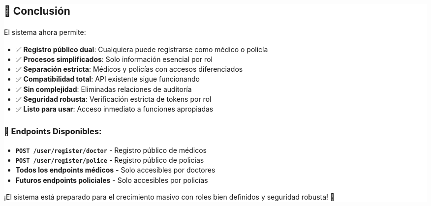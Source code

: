 
## 🎉 Conclusión

El sistema ahora permite:

- ✅ **Registro público dual**: Cualquiera puede registrarse como médico o policía
- ✅ **Procesos simplificados**: Solo información esencial por rol
- ✅ **Separación estricta**: Médicos y policías con accesos diferenciados
- ✅ **Compatibilidad total**: API existente sigue funcionando
- ✅ **Sin complejidad**: Eliminadas relaciones de auditoría
- ✅ **Seguridad robusta**: Verificación estricta de tokens por rol
- ✅ **Listo para usar**: Acceso inmediato a funciones apropiadas

### **🚀 Endpoints Disponibles:**
- **`POST /user/register/doctor`** - Registro público de médicos
- **`POST /user/register/police`** - Registro público de policías
- **Todos los endpoints médicos** - Solo accesibles por doctores
- **Futuros endpoints policiales** - Solo accesibles por policías

¡El sistema está preparado para el crecimiento masivo con roles bien definidos y seguridad robusta! 🎯
